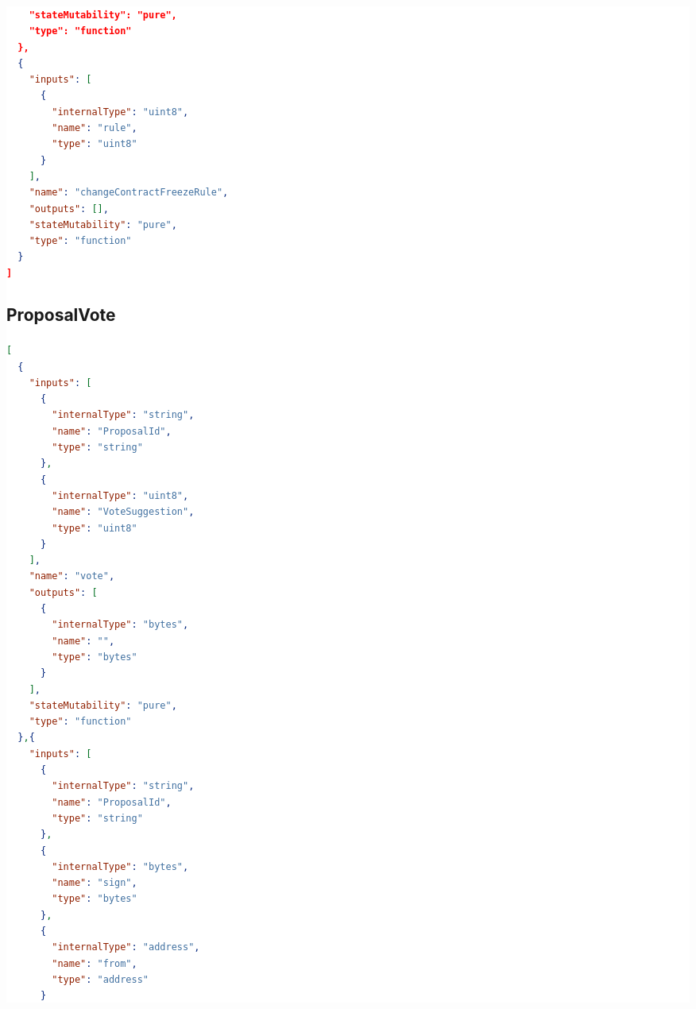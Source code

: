 ```json
    "stateMutability": "pure",
    "type": "function"
  },
  {
    "inputs": [
      {
        "internalType": "uint8",
        "name": "rule",
        "type": "uint8"
      }
    ],
    "name": "changeContractFreezeRule",
    "outputs": [],
    "stateMutability": "pure",
    "type": "function"
  }
]
```

## ProposalVote

```json
[
  {
    "inputs": [
      {
        "internalType": "string",
        "name": "ProposalId",
        "type": "string"
      },
      {
        "internalType": "uint8",
        "name": "VoteSuggestion",
        "type": "uint8"
      }
    ],
    "name": "vote",
    "outputs": [
      {
        "internalType": "bytes",
        "name": "",
        "type": "bytes"
      }
    ],
    "stateMutability": "pure",
    "type": "function"
  },{
    "inputs": [
      {
        "internalType": "string",
        "name": "ProposalId",
        "type": "string"
      },
      {
        "internalType": "bytes",
        "name": "sign",
        "type": "bytes"
      },
      {
        "internalType": "address",
        "name": "from",
        "type": "address"
      }
```